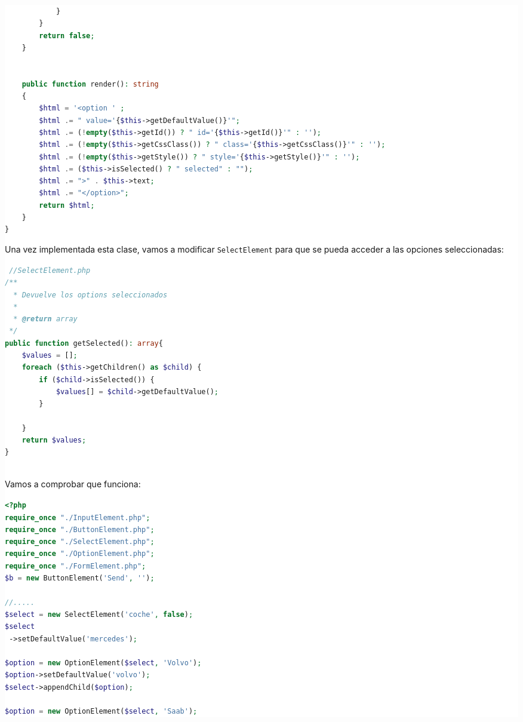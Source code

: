 ```php
            }
        }
        return false;
    }
    
    
    public function render(): string
    {
        $html = '<option ' ;
        $html .= " value='{$this->getDefaultValue()}'";
        $html .= (!empty($this->getId()) ? " id='{$this->getId()}'" : '');
        $html .= (!empty($this->getCssClass()) ? " class='{$this->getCssClass()}'" : '');
        $html .= (!empty($this->getStyle()) ? " style='{$this->getStyle()}'" : '');
        $html .= ($this->isSelected() ? " selected" : "");  
        $html .= ">" . $this->text;
        $html .= "</option>";
        return $html;
    }
}
```

Una vez implementada esta clase, vamos a modificar `SelectElement` para que se pueda acceder a las opciones seleccionadas:

```php
 //SelectElement.php
/**
  * Devuelve los options seleccionados
  *
  * @return array
 */
public function getSelected(): array{
    $values = [];
    foreach ($this->getChildren() as $child) {
        if ($child->isSelected()) {
            $values[] = $child->getDefaultValue();
        }

    }  
    return $values;
}
   
```

Vamos a comprobar que funciona:

```php
<?php
require_once "./InputElement.php";
require_once "./ButtonElement.php";
require_once "./SelectElement.php";
require_once "./OptionElement.php";
require_once "./FormElement.php";
$b = new ButtonElement('Send', '');

//.....
$select = new SelectElement('coche', false);
$select
 ->setDefaultValue('mercedes');

$option = new OptionElement($select, 'Volvo');
$option->setDefaultValue('volvo');
$select->appendChild($option);

$option = new OptionElement($select, 'Saab');
```